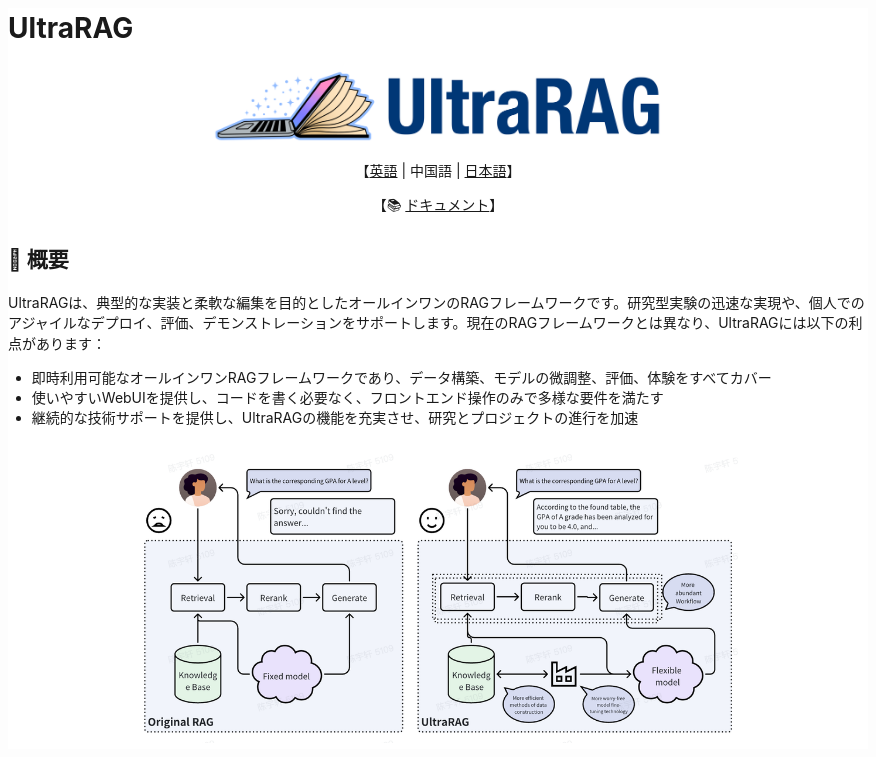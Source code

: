 # UltraRAG

<div align="center">
    <img src="../assets/logo.png" alt="UltraRAG Logo" width="450">
</div>
<p align="center">
    【<a href="../README.md">英語</a> | 中国語 | <a href="./README-Japanese.md">日本語</a>】
</p>
<p align="center">
    【📚 <a href="https://modelbest.feishu.cn/docx/UDq0dzzm2omhWMxQ38bciLC7nyc">ドキュメント</a>】
</p>

## 📖 概要

UltraRAGは、典型的な実装と柔軟な編集を目的としたオールインワンのRAGフレームワークです。研究型実験の迅速な実現や、個人でのアジャイルなデプロイ、評価、デモンストレーションをサポートします。現在のRAGフレームワークとは異なり、UltraRAGには以下の利点があります：
  - 即時利用可能なオールインワンRAGフレームワークであり、データ構築、モデルの微調整、評価、体験をすべてカバー
  - 使いやすいWebUIを提供し、コードを書く必要なく、フロントエンド操作のみで多様な要件を満たす
  - 継続的な技術サポートを提供し、UltraRAGの機能を充実させ、研究とプロジェクトの進行を加速

<div align="center">
  <img src='../assets/en/image.png' width=600>
</div>
